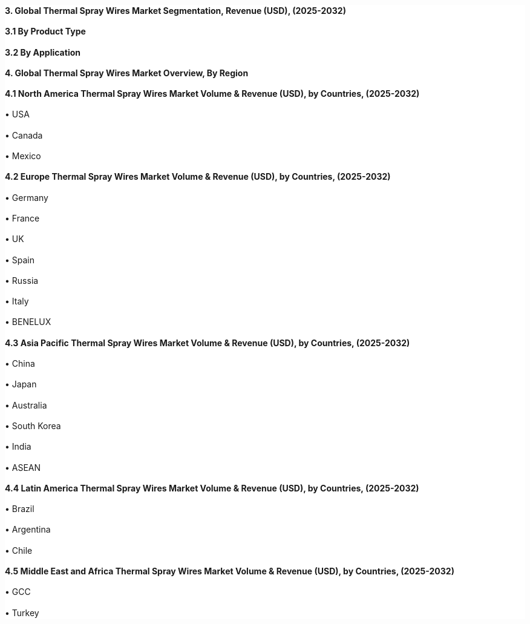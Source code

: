 <strong>3. Global Thermal Spray Wires Market Segmentation, Revenue (USD), (2025-2032)</strong>

<strong>3.1 By Product Type</strong>

<strong>3.2 By Application</strong>

<strong>4. Global Thermal Spray Wires Market Overview, By Region</strong>

<strong>4.1 North America Thermal Spray Wires Market Volume &amp; Revenue (USD), by Countries, (2025-2032)</strong>

• USA

• Canada

• Mexico

<strong>4.2 Europe Thermal Spray Wires Market Volume &amp; Revenue (USD), by Countries, (2025-2032)</strong>

• Germany

• France

• UK

• Spain

• Russia

• Italy

• BENELUX

<strong>4.3 Asia Pacific Thermal Spray Wires Market Volume &amp; Revenue (USD), by Countries, (2025-2032)</strong>

• China

• Japan

• Australia

• South Korea

• India

• ASEAN

<strong>4.4 Latin America Thermal Spray Wires Market Volume &amp; Revenue (USD), by Countries, (2025-2032)</strong>

• Brazil

• Argentina

• Chile

<strong>4.5 Middle East and Africa Thermal Spray Wires Market Volume &amp; Revenue (USD), by Countries, (2025-2032)</strong>

• GCC

• Turkey
